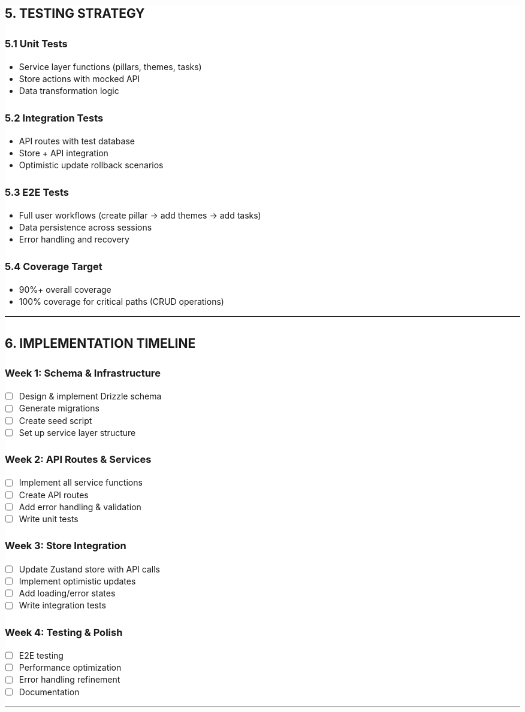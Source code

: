 
## 5. TESTING STRATEGY

### 5.1 Unit Tests
- Service layer functions (pillars, themes, tasks)
- Store actions with mocked API
- Data transformation logic

### 5.2 Integration Tests
- API routes with test database
- Store + API integration
- Optimistic update rollback scenarios

### 5.3 E2E Tests
- Full user workflows (create pillar → add themes → add tasks)
- Data persistence across sessions
- Error handling and recovery

### 5.4 Coverage Target
- 90%+ overall coverage
- 100% coverage for critical paths (CRUD operations)

---

## 6. IMPLEMENTATION TIMELINE

### Week 1: Schema & Infrastructure
- [ ] Design & implement Drizzle schema
- [ ] Generate migrations
- [ ] Create seed script
- [ ] Set up service layer structure

### Week 2: API Routes & Services
- [ ] Implement all service functions
- [ ] Create API routes
- [ ] Add error handling & validation
- [ ] Write unit tests

### Week 3: Store Integration
- [ ] Update Zustand store with API calls
- [ ] Implement optimistic updates
- [ ] Add loading/error states
- [ ] Write integration tests

### Week 4: Testing & Polish
- [ ] E2E testing
- [ ] Performance optimization
- [ ] Error handling refinement
- [ ] Documentation

---